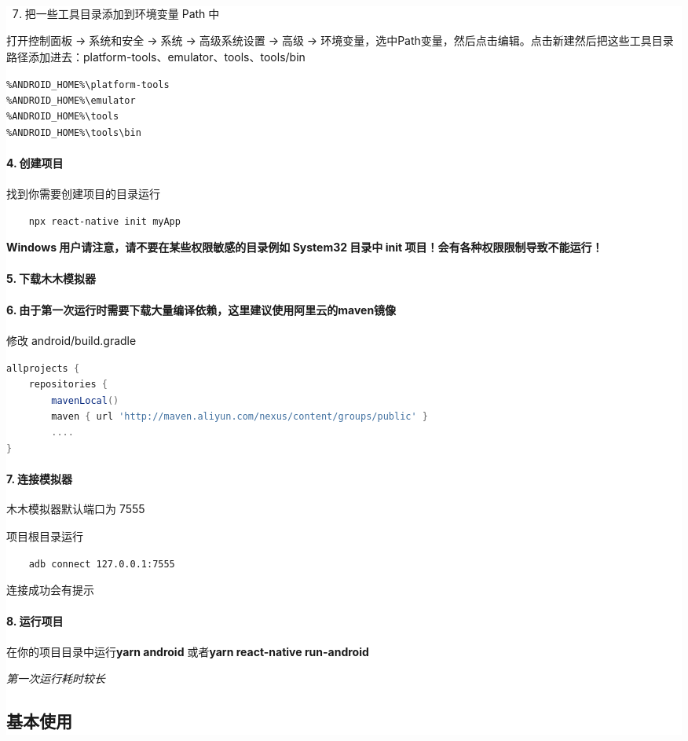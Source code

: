 7. 把一些工具目录添加到环境变量 Path 中

打开控制面板 -> 系统和安全 -> 系统 -> 高级系统设置 -> 高级 -> 环境变量，选中Path变量，然后点击编辑。点击新建然后把这些工具目录路径添加进去：platform-tools、emulator、tools、tools/bin

```bash
%ANDROID_HOME%\platform-tools
%ANDROID_HOME%\emulator
%ANDROID_HOME%\tools
%ANDROID_HOME%\tools\bin
```

#### 4. 创建项目

找到你需要创建项目的目录运行

```bash
	npx react-native init myApp
```

**Windows 用户请注意，请不要在某些权限敏感的目录例如 System32 目录中 init 项目！会有各种权限限制导致不能运行！**

#### 5. 下载木木模拟器

#### 6. 由于第一次运行时需要下载大量编译依赖，这里建议使用阿里云的maven镜像

修改 android/build.gradle

```gradle
allprojects {
    repositories {
        mavenLocal()
        maven { url 'http://maven.aliyun.com/nexus/content/groups/public' } 
        ....
}
```

#### 7. 连接模拟器

木木模拟器默认端口为 7555

项目根目录运行

```bash
	adb connect 127.0.0.1:7555
```
连接成功会有提示

#### 8. 运行项目

在你的项目目录中运行**yarn android** 或者**yarn react-native run-android**

*第一次运行耗时较长*


## 基本使用


